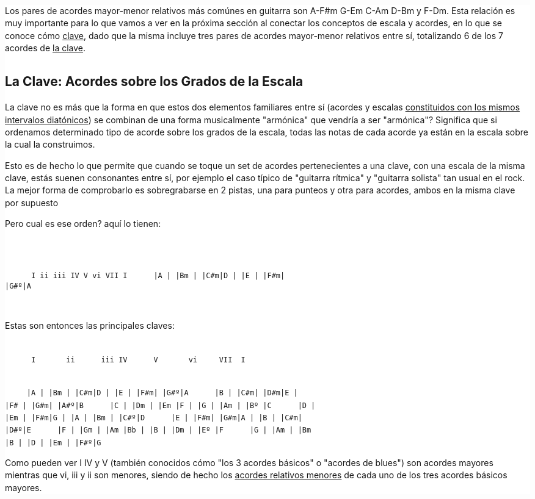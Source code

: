 
Los pares de acordes mayor-menor relativos más comúnes en guitarra son
A-F#m G-Em C-Am D-Bm y F-Dm.
Esta relación es muy importante para lo que vamos a ver en la próxima sección al conectar los conceptos de escala y acordes, en lo que se
conoce cómo <a class="lnk"  href="#laclave" >clave</a>, dado que la misma incluye tres pares de acordes mayor-menor relativos entre sí, totalizando 6 de los 7 acordes de <a class="lnk"  href="#laclave" >la clave</a>.



<a id="laclave" class="anchor"></a>


##   La Clave: Acordes sobre los Grados de la Escala


La clave no es más que la forma en que estos dos elementos familiares
entre sí (acordes y escalas <a class="lnk"  href="#esc-aco" >constituidos con los mismos intervalos diatónicos</a>) se combinan de una forma musicalmente
"armónica"
que vendría a ser "armónica"? Significa que si ordenamos determinado
tipo de acorde sobre los grados de la escala, todas las notas de cada
acorde ya están en la escala sobre la cual la construimos.

Esto es de hecho lo que permite que cuando se toque un set de acordes
pertenecientes a una clave, con una escala de la misma clave, estás
suenen consonantes entre sí, por ejemplo el caso típico de "guitarra
rítmica" y "guitarra solista" tan usual en el rock. La mejor forma de
comprobarlo es sobregrabarse en 2 pistas, una para punteos y otra para
acordes, ambos en la misma clave por supuesto

Pero cual es ese orden? aquí lo tienen:

<code>

&nbsp;&nbsp;&nbsp;&nbsp;&nbsp; I       ii      iii IV      V       vi      VII I
&nbsp;&nbsp;&nbsp;&nbsp;&nbsp;|A  |   |Bm |   |C#m|D  |   |E  |   |F#m|   |G#º|A

</code>

Estas son entonces las principales claves:


<code> 
&nbsp;&nbsp;&nbsp;&nbsp;&nbsp;&nbsp;<span class="azul">I</span>       ii      iii IV      V       <span class="rojo">vi</span>     VII  I

&nbsp;&nbsp;&nbsp;&nbsp;&nbsp;|A  |   |Bm |   |C#m|D  |   |E  |   |F#m|   |G#º|A
&nbsp;&nbsp;&nbsp;&nbsp;&nbsp;|B  |   |C#m|   |D#m|E  |   |F# |   |G#m|   |A#º|B
&nbsp;&nbsp;&nbsp;&nbsp;&nbsp;|C  |   |Dm |   |Em |F  |   |G  |   |Am |   |Bº |C
&nbsp;&nbsp;&nbsp;&nbsp;&nbsp;|D  |   |Em |   |F#m|G  |   |A  |   |Bm |   |C#º|D
&nbsp;&nbsp;&nbsp;&nbsp;&nbsp;|E  |   |F#m|   |G#m|A  |   |B  |   |C#m|   |D#º|E
&nbsp;&nbsp;&nbsp;&nbsp;&nbsp;|F  |   |Gm |   |Am |Bb |   |B  |   |Dm |   |Eº |F
&nbsp;&nbsp;&nbsp;&nbsp;&nbsp;|G  |   |Am |   |Bm |B  |   |D  |   |Em |   |F#º|G
</code>


Como pueden ver I IV y V (también conocidos cómo "los 3 acordes
básicos" o "acordes de blues") son acordes mayores mientras que vi, iii
y ii son menores, siendo de hecho los <a class="lnk"  href="#aco-rel" >acordes relativos menores</a> de cada uno de los
tres acordes básicos mayores.
